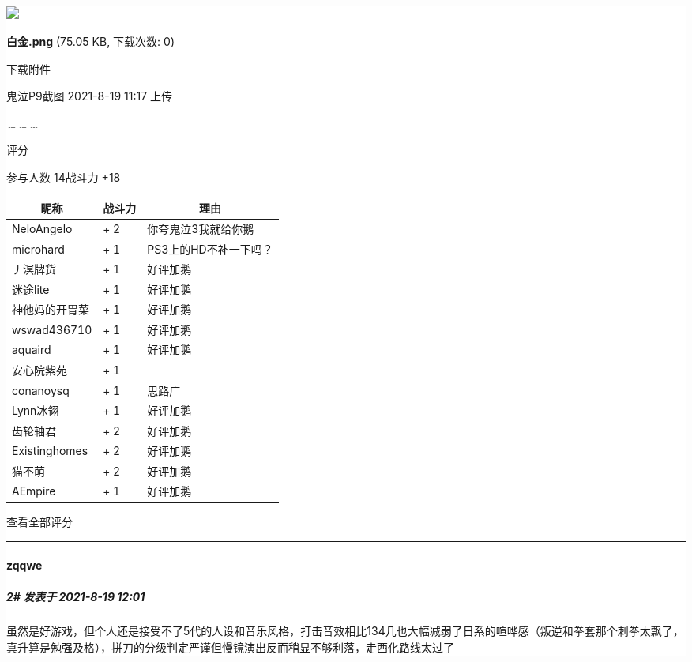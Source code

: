 <img src="https://img.saraba1st.com/forum/202108/19/111736k28hkhh93kiq77qu.png" referrerpolicy="no-referrer">


<strong>白金.png</strong> (75.05 KB, 下载次数: 0)

下载附件

鬼泣P9截图
2021-8-19 11:17 上传


﹍﹍﹍

评分


 参与人数 14战斗力 +18

|昵称|战斗力|理由|
|----|---|---|
| NeloAngelo| + 2|你夸鬼泣3我就给你鹅|
| microhard| + 1|PS3上的HD不补一下吗？|
| 丿溟牌货| + 1|好评加鹅|
| 迷途lite| + 1|好评加鹅|
| 神他妈的开胃菜| + 1|好评加鹅|
| wswad436710| + 1|好评加鹅|
| aquaird| + 1|好评加鹅|
| 安心院紫苑| + 1||
| conanoysq| + 1|思路广|
| Lynn冰翎| + 1|好评加鹅|
| 齿轮轴君| + 2|好评加鹅|
| Existinghomes| + 2|好评加鹅|
| 猫不萌| + 2|好评加鹅|
| AEmpire| + 1|好评加鹅|


查看全部评分


*****

####  zqqwe  
##### 2#       发表于 2021-8-19 12:01


虽然是好游戏，但个人还是接受不了5代的人设和音乐风格，打击音效相比134几也大幅减弱了日系的喧哗感（叛逆和拳套那个刺拳太飘了，真升算是勉强及格），拼刀的分级判定严谨但慢镜演出反而稍显不够利落，走西化路线太过了
